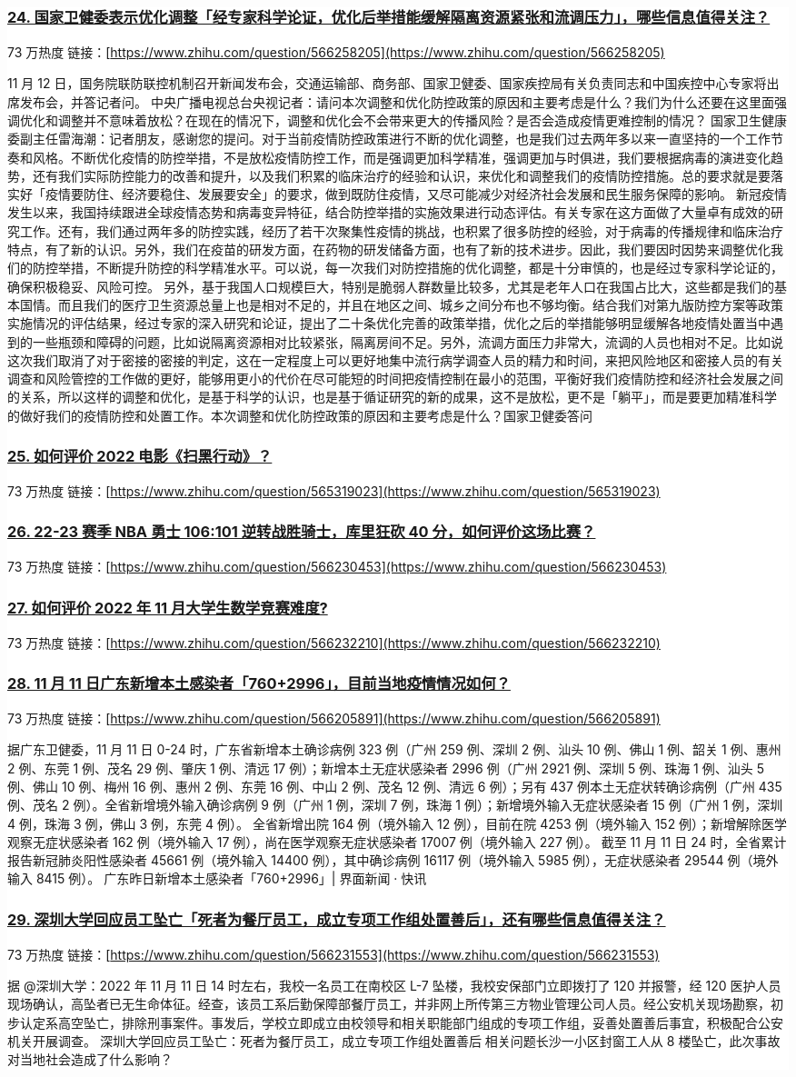 

### [24. 国家卫健委表示优化调整「经专家科学论证，优化后举措能缓解隔离资源紧张和流调压力」，哪些信息值得关注？](https://www.zhihu.com/question/566258205)
73 万热度 链接：[https://www.zhihu.com/question/566258205](https://www.zhihu.com/question/566258205)

11 月 12 日，国务院联防联控机制召开新闻发布会，交通运输部、商务部、国家卫健委、国家疾控局有关负责同志和中国疾控中心专家将出席发布会，并答记者问。 中央广播电视总台央视记者：请问本次调整和优化防控政策的原因和主要考虑是什么？我们为什么还要在这里面强调优化和调整并不意味着放松？在现在的情况下，调整和优化会不会带来更大的传播风险？是否会造成疫情更难控制的情况？ 国家卫生健康委副主任雷海潮：记者朋友，感谢您的提问。对于当前疫情防控政策进行不断的优化调整，也是我们过去两年多以来一直坚持的一个工作节奏和风格。不断优化疫情的防控举措，不是放松疫情防控工作，而是强调更加科学精准，强调更加与时俱进，我们要根据病毒的演进变化趋势，还有我们实际防控能力的改善和提升，以及我们积累的临床治疗的经验和认识，来优化和调整我们的疫情防控措施。总的要求就是要落实好「疫情要防住、经济要稳住、发展要安全」的要求，做到既防住疫情，又尽可能减少对经济社会发展和民生服务保障的影响。 新冠疫情发生以来，我国持续跟进全球疫情态势和病毒变异特征，结合防控举措的实施效果进行动态评估。有关专家在这方面做了大量卓有成效的研究工作。还有，我们通过两年多的防控实践，经历了若干次聚集性疫情的挑战，也积累了很多防控的经验，对于病毒的传播规律和临床治疗特点，有了新的认识。另外，我们在疫苗的研发方面，在药物的研发储备方面，也有了新的技术进步。因此，我们要因时因势来调整优化我们的防控举措，不断提升防控的科学精准水平。可以说，每一次我们对防控措施的优化调整，都是十分审慎的，也是经过专家科学论证的，确保积极稳妥、风险可控。 另外，基于我国人口规模巨大，特别是脆弱人群数量比较多，尤其是老年人口在我国占比大，这些都是我们的基本国情。而且我们的医疗卫生资源总量上也是相对不足的，并且在地区之间、城乡之间分布也不够均衡。结合我们对第九版防控方案等政策实施情况的评估结果，经过专家的深入研究和论证，提出了二十条优化完善的政策举措，优化之后的举措能够明显缓解各地疫情处置当中遇到的一些瓶颈和障碍的问题，比如说隔离资源相对比较紧张，隔离房间不足。另外，流调方面压力非常大，流调的人员也相对不足。比如说这次我们取消了对于密接的密接的判定，这在一定程度上可以更好地集中流行病学调查人员的精力和时间，来把风险地区和密接人员的有关调查和风险管控的工作做的更好，能够用更小的代价在尽可能短的时间把疫情控制在最小的范围，平衡好我们疫情防控和经济社会发展之间的关系，所以这样的调整和优化，是基于科学的认识，也是基于循证研究的新的成果，这不是放松，更不是「躺平」，而是要更加精准科学的做好我们的疫情防控和处置工作。本次调整和优化防控政策的原因和主要考虑是什么？国家卫健委答问

### [25. 如何评价 2022 电影《扫黑行动》？](https://www.zhihu.com/question/565319023)
73 万热度 链接：[https://www.zhihu.com/question/565319023](https://www.zhihu.com/question/565319023)



### [26. 22-23 赛季 NBA 勇士 106:101 逆转战胜骑士，库里狂砍 40 分，如何评价这场比赛？](https://www.zhihu.com/question/566230453)
73 万热度 链接：[https://www.zhihu.com/question/566230453](https://www.zhihu.com/question/566230453)



### [27. 如何评价 2022 年 11 月大学生数学竞赛难度?](https://www.zhihu.com/question/566232210)
73 万热度 链接：[https://www.zhihu.com/question/566232210](https://www.zhihu.com/question/566232210)



### [28. 11 月 11 日广东新增本土感染者「760+2996」，目前当地疫情情况如何？](https://www.zhihu.com/question/566205891)
73 万热度 链接：[https://www.zhihu.com/question/566205891](https://www.zhihu.com/question/566205891)

据广东卫健委，11 月 11 日 0-24 时，广东省新增本土确诊病例 323 例（广州 259 例、深圳 2 例、汕头 10 例、佛山 1 例、韶关 1 例、惠州 2 例、东莞 1 例、茂名 29 例、肇庆 1 例、清远 17 例）；新增本土无症状感染者 2996 例（广州 2921 例、深圳 5 例、珠海 1 例、汕头 5 例、佛山 10 例、梅州 16 例、惠州 2 例、东莞 16 例、中山 2 例、茂名 12 例、清远 6 例）；另有 437 例本土无症状转确诊病例（广州 435 例、茂名 2 例）。全省新增境外输入确诊病例 9 例（广州 1 例，深圳 7 例，珠海 1 例）；新增境外输入无症状感染者 15 例（广州 1 例，深圳 4 例，珠海 3 例，佛山 3 例，东莞 4 例）。 全省新增出院 164 例（境外输入 12 例），目前在院 4253 例（境外输入 152 例）；新增解除医学观察无症状感染者 162 例（境外输入 17 例），尚在医学观察无症状感染者 17007 例（境外输入 227 例）。 截至 11 月 11 日 24 时，全省累计报告新冠肺炎阳性感染者 45661 例（境外输入 14400 例），其中确诊病例 16117 例（境外输入 5985 例），无症状感染者 29544 例（境外输入 8415 例）。 广东昨日新增本土感染者「760+2996」| 界面新闻 · 快讯

### [29. 深圳大学回应员工坠亡「死者为餐厅员工，成立专项工作组处置善后」，还有哪些信息值得关注？](https://www.zhihu.com/question/566231553)
73 万热度 链接：[https://www.zhihu.com/question/566231553](https://www.zhihu.com/question/566231553)

据 @深圳大学：2022 年 11 月 11 日 14 时左右，我校一名员工在南校区 L-7 坠楼，我校安保部门立即拨打了 120 并报警，经 120 医护人员现场确认，高坠者已无生命体征。经查，该员工系后勤保障部餐厅员工，并非网上所传第三方物业管理公司人员。经公安机关现场勘察，初步认定系高空坠亡，排除刑事案件。事发后，学校立即成立由校领导和相关职能部门组成的专项工作组，妥善处置善后事宜，积极配合公安机关开展调查。 深圳大学回应员工坠亡：死者为餐厅员工，成立专项工作组处置善后 相关问题长沙一小区封窗工人从 8 楼坠亡，此次事故对当地社会造成了什么影响？

